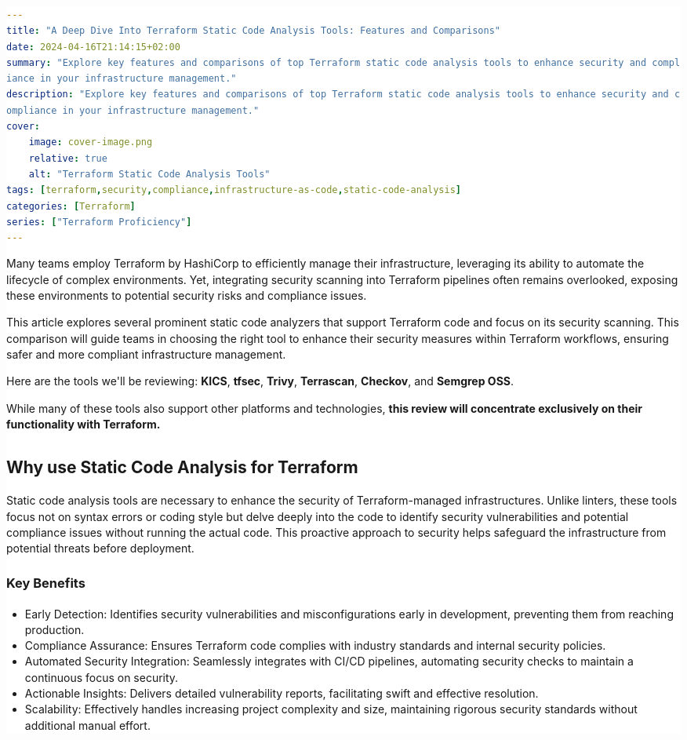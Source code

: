 ```yaml
---
title: "A Deep Dive Into Terraform Static Code Analysis Tools: Features and Comparisons"
date: 2024-04-16T21:14:15+02:00
summary: "Explore key features and comparisons of top Terraform static code analysis tools to enhance security and compliance in your infrastructure management."
description: "Explore key features and comparisons of top Terraform static code analysis tools to enhance security and compliance in your infrastructure management."
cover:
    image: cover-image.png
    relative: true
    alt: "Terraform Static Code Analysis Tools"
tags: [terraform,security,compliance,infrastructure-as-code,static-code-analysis]
categories: [Terraform]
series: ["Terraform Proficiency"]
---
```


Many teams employ Terraform by HashiCorp to efficiently manage their infrastructure, leveraging its ability to automate the lifecycle of complex environments. Yet, integrating security scanning into Terraform pipelines often remains overlooked, exposing these environments to potential security risks and compliance issues.

This article explores several prominent static code analyzers that support Terraform code and focus on its security scanning. This comparison will guide teams in choosing the right tool to enhance their security measures within Terraform workflows, ensuring safer and more compliant infrastructure management.

Here are the tools we'll be reviewing: **KICS**, **tfsec**, **Trivy**, **Terrascan**, **Checkov**, and **Semgrep OSS**.

While many of these tools also support other platforms and technologies, **this review will concentrate exclusively on their functionality with Terraform.** 

## Why use Static Code Analysis for Terraform
Static code analysis tools are necessary to enhance the security of Terraform-managed infrastructures. Unlike linters, these tools focus not on syntax errors or coding style but delve deeply into the code to identify security vulnerabilities and potential compliance issues without running the actual code. This proactive approach to security helps safeguard the infrastructure from potential threats before deployment.

### Key Benefits
- Early Detection: Identifies security vulnerabilities and misconfigurations early in development, preventing them from reaching production. 
- Compliance Assurance: Ensures Terraform code complies with industry standards and internal security policies.
- Automated Security Integration: Seamlessly integrates with CI/CD pipelines, automating security checks to maintain a continuous focus on security.
- Actionable Insights: Delivers detailed vulnerability reports, facilitating swift and effective resolution.
- Scalability: Effectively handles increasing project complexity and size, maintaining rigorous security standards without additional manual effort.

